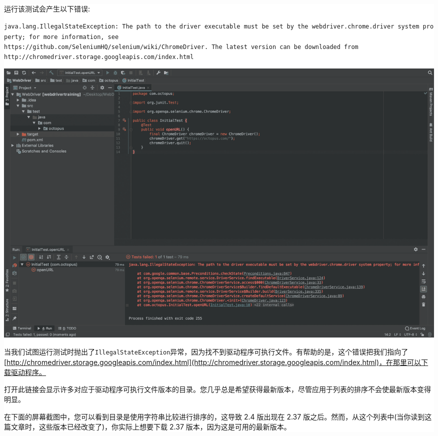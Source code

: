 运行该测试会产生以下错误:

```
java.lang.IllegalStateException: The path to the driver executable must be set by the webdriver.chrome.driver system property; for more information, see
https://github.com/SeleniumHQ/selenium/wiki/ChromeDriver. The latest version can be downloaded from
http://chromedriver.storage.googleapis.com/index.html 
```

[![](img/ca4ca50ff99462df590bf42cc06384fa.png)](#)

当我们试图运行测试时抛出了`IllegalStateException`异常，因为找不到驱动程序可执行文件。有帮助的是，这个错误把我们指向了[http://chromedriver.storage.googleapis.com/index.html](http://chromedriver.storage.googleapis.com/index.html)，在那里可以下载驱动程序。

打开此链接会显示许多对应于驱动程序可执行文件版本的目录。您几乎总是希望获得最新版本，尽管应用于列表的排序不会使最新版本变得明显。

在下面的屏幕截图中，您可以看到目录是使用字符串比较进行排序的，这导致 2.4 版出现在 2.37 版之后。然而，从这个列表中(当你读到这篇文章时，这些版本已经改变了)，你实际上想要下载 2.37 版本，因为这是可用的最新版本。
